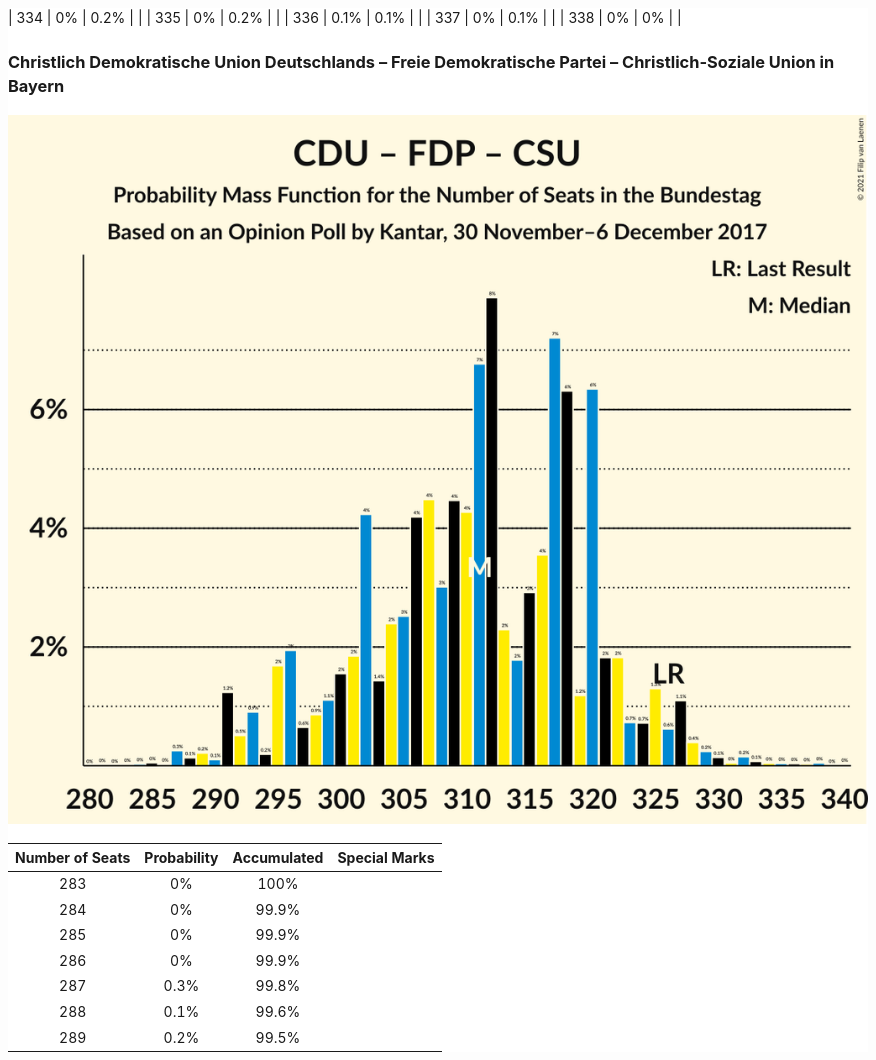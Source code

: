 | 334 | 0% | 0.2% |  |
| 335 | 0% | 0.2% |  |
| 336 | 0.1% | 0.1% |  |
| 337 | 0% | 0.1% |  |
| 338 | 0% | 0% |  |

### Christlich Demokratische Union Deutschlands – Freie Demokratische Partei – Christlich-Soziale Union in Bayern

![Graph with seats probability mass function not yet produced](2017-12-06-Kantar-coalitions-seats-pmf-cdu–fdp–csu.png "Seats Probability Mass Function")

| Number of Seats | Probability | Accumulated | Special Marks |
|:---------------:|:-----------:|:-----------:|:-------------:|
| 283 | 0% | 100% |  |
| 284 | 0% | 99.9% |  |
| 285 | 0% | 99.9% |  |
| 286 | 0% | 99.9% |  |
| 287 | 0.3% | 99.8% |  |
| 288 | 0.1% | 99.6% |  |
| 289 | 0.2% | 99.5% |  |